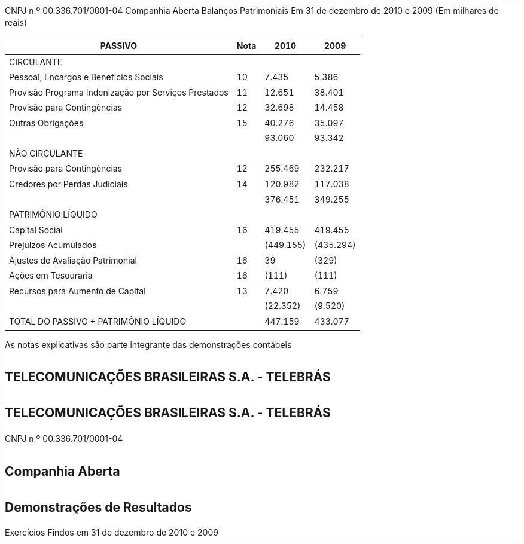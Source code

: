 CNPJ n.º 00.336.701/0001-04 Companhia Aberta Balanços Patrimoniais Em 31 de dezembro de 2010 e 2009 (Em milhares de reais)

| PASSIVO                                              | Nota   | 2010      | 2009      |
|------------------------------------------------------|--------|-----------|-----------|
| CIRCULANTE                                           |        |           |           |
| Pessoal, Encargos e Benefícios Sociais               | 10     | 7.435     | 5.386     |
| Provisão Programa Indenização por Serviços Prestados | 11     | 12.651    | 38.401    |
| Provisão para Contingências                          | 12     | 32.698    | 14.458    |
| Outras Obrigações                                    | 15     | 40.276    | 35.097    |
|                                                      |        | 93.060    | 93.342    |
| NÃO CIRCULANTE                                       |        |           |           |
| Provisão para Contingências                          | 12     | 255.469   | 232.217   |
| Credores por Perdas Judiciais                        | 14     | 120.982   | 117.038   |
|                                                      |        | 376.451   | 349.255   |
| PATRIMÔNIO LÍQUIDO                                   |        |           |           |
| Capital Social                                       | 16     | 419.455   | 419.455   |
| Prejuízos Acumulados                                 |        | (449.155) | (435.294) |
| Ajustes de Avaliação Patrimonial                     | 16     | 39        | (329)     |
| Ações em Tesouraria                                  | 16     | (111)     | (111)     |
| Recursos para Aumento de Capital                     | 13     | 7.420     | 6.759     |
|                                                      |        | (22.352)  | (9.520)   |
| TOTAL DO PASSIVO + PATRIMÔNIO LÍQUIDO                |        | 447.159   | 433.077   |

As notas explicativas são parte integrante das demonstrações contábeis



## TELECOMUNICAÇÕES BRASILEIRAS S.A. - TELEBRÁS

## TELECOMUNICAÇÕES BRASILEIRAS S.A. - TELEBRÁS

CNPJ n.º 00.336.701/0001-04

## Companhia Aberta

## Demonstrações de Resultados

Exercícios Findos em 31 de dezembro de 2010 e 2009
